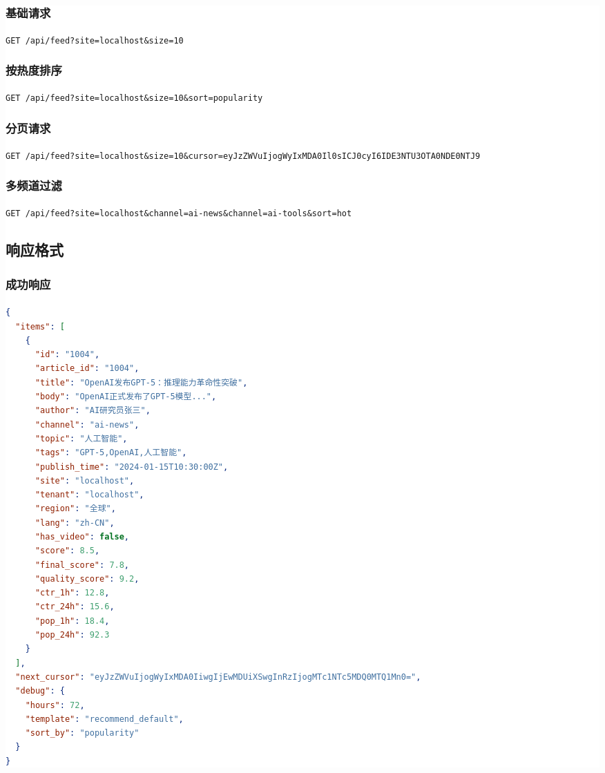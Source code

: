 ### 基础请求
```http
GET /api/feed?site=localhost&size=10
```

### 按热度排序
```http
GET /api/feed?site=localhost&size=10&sort=popularity
```

### 分页请求
```http
GET /api/feed?site=localhost&size=10&cursor=eyJzZWVuIjogWyIxMDA0Il0sICJ0cyI6IDE3NTU3OTA0NDE0NTJ9
```

### 多频道过滤
```http
GET /api/feed?site=localhost&channel=ai-news&channel=ai-tools&sort=hot
```

## 响应格式

### 成功响应

```json
{
  "items": [
    {
      "id": "1004",
      "article_id": "1004",
      "title": "OpenAI发布GPT-5：推理能力革命性突破",
      "body": "OpenAI正式发布了GPT-5模型...",
      "author": "AI研究员张三",
      "channel": "ai-news",
      "topic": "人工智能",
      "tags": "GPT-5,OpenAI,人工智能",
      "publish_time": "2024-01-15T10:30:00Z",
      "site": "localhost",
      "tenant": "localhost",
      "region": "全球",
      "lang": "zh-CN",
      "has_video": false,
      "score": 8.5,
      "final_score": 7.8,
      "quality_score": 9.2,
      "ctr_1h": 12.8,
      "ctr_24h": 15.6,
      "pop_1h": 18.4,
      "pop_24h": 92.3
    }
  ],
  "next_cursor": "eyJzZWVuIjogWyIxMDA0IiwgIjEwMDUiXSwgInRzIjogMTc1NTc5MDQ0MTQ1Mn0=",
  "debug": {
    "hours": 72,
    "template": "recommend_default",
    "sort_by": "popularity"
  }
}
```
